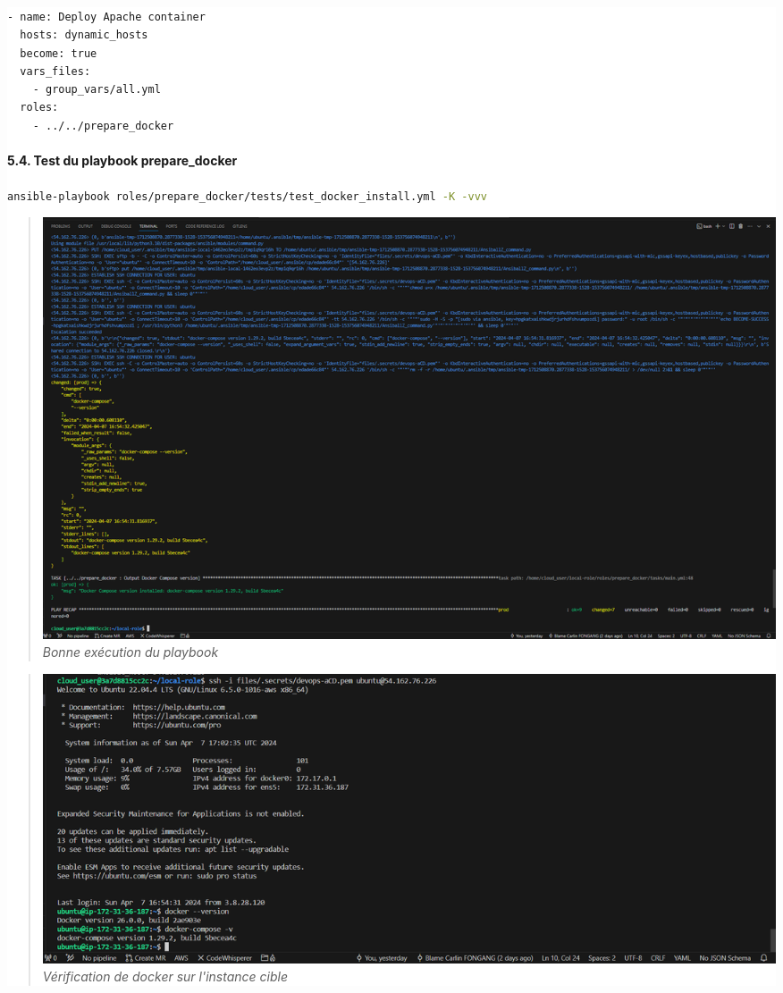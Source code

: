 ````bash
- name: Deploy Apache container
  hosts: dynamic_hosts
  become: true
  vars_files:
    - group_vars/all.yml
  roles:
    - ../../prepare_docker
````

#### 5.4. Test du playbook **prepare_docker**

````bash
ansible-playbook roles/prepare_docker/tests/test_docker_install.yml -K -vvv
````

>![Alt text](img/image-7.png)
*Bonne exécution du playbook*

>![Alt text](img/image-8.png)
*Vérification de docker sur l'instance cible*
